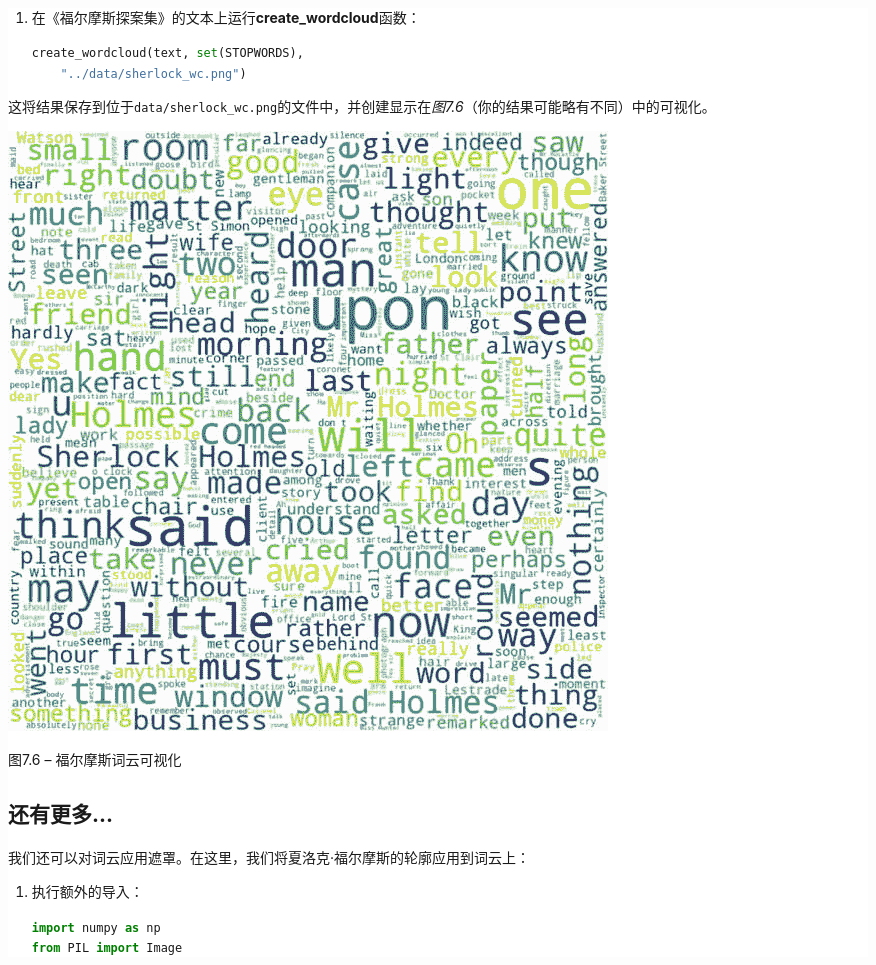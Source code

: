 1.  在《福尔摩斯探案集》的文本上运行**create_wordcloud**函数：

    ```py
    create_wordcloud(text, set(STOPWORDS), 
        "../data/sherlock_wc.png")
    ```

这将结果保存到位于`data/sherlock_wc.png`的文件中，并创建显示在*图7.6*（你的结果可能略有不同）中的可视化。

![](img/B18411_07_06.jpg)

图7.6 – 福尔摩斯词云可视化

## 还有更多...

我们还可以对词云应用遮罩。在这里，我们将夏洛克·福尔摩斯的轮廓应用到词云上：

1.  执行额外的导入：

    ```py
    import numpy as np
    from PIL import Image
    ```

